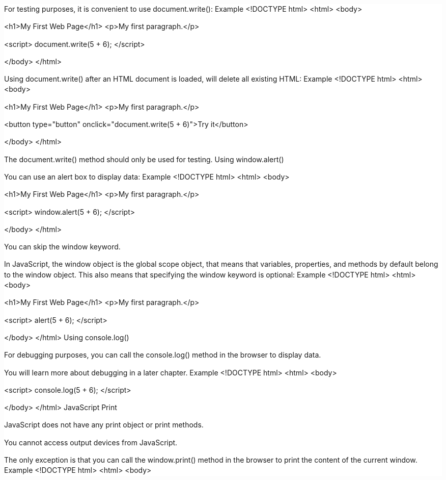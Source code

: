 For testing purposes, it is convenient to use document.write(): Example
\<!DOCTYPE html\> \<html\> \<body\>

\<h1\>My First Web Page\</h1\> \<p\>My first paragraph.\</p\>

\<script\> document.write(5 + 6); \</script\>

\</body\> \</html\>

Using document.write() after an HTML document is loaded, will delete all
existing HTML: Example \<!DOCTYPE html\> \<html\> \<body\>

\<h1\>My First Web Page\</h1\> \<p\>My first paragraph.\</p\>

\<button type="button" onclick="document.write(5 + 6)"\>Try
it\</button\>

\</body\> \</html\>

The document.write() method should only be used for testing. Using
window.alert()

You can use an alert box to display data: Example \<!DOCTYPE html\>
\<html\> \<body\>

\<h1\>My First Web Page\</h1\> \<p\>My first paragraph.\</p\>

\<script\> window.alert(5 + 6); \</script\>

\</body\> \</html\>

You can skip the window keyword.

In JavaScript, the window object is the global scope object, that means
that variables, properties, and methods by default belong to the window
object. This also means that specifying the window keyword is optional:
Example \<!DOCTYPE html\> \<html\> \<body\>

\<h1\>My First Web Page\</h1\> \<p\>My first paragraph.\</p\>

\<script\> alert(5 + 6); \</script\>

\</body\> \</html\> Using console.log()

For debugging purposes, you can call the console.log() method in the
browser to display data.

You will learn more about debugging in a later chapter. Example
\<!DOCTYPE html\> \<html\> \<body\>

\<script\> console.log(5 + 6); \</script\>

\</body\> \</html\> JavaScript Print

JavaScript does not have any print object or print methods.

You cannot access output devices from JavaScript.

The only exception is that you can call the window.print() method in the
browser to print the content of the current window. Example \<!DOCTYPE
html\> \<html\> \<body\>
